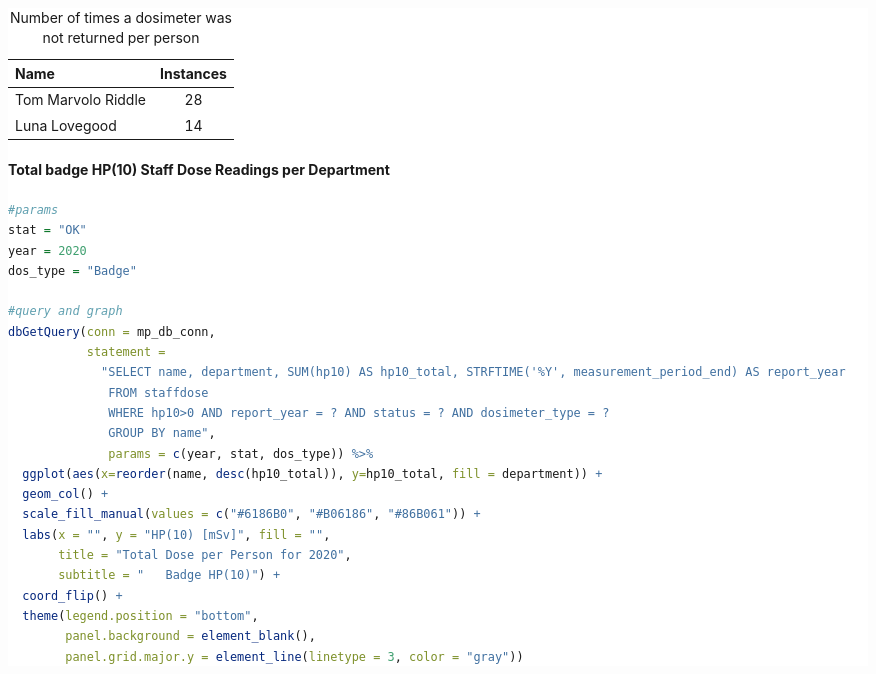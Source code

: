 <table class="table table-striped table-hover" style="margin-left: auto; margin-right: auto;">
<caption>Number of times a dosimeter was not returned per person</caption>
 <thead>
  <tr>
   <th style="text-align:left;"> Name </th>
   <th style="text-align:center;"> Instances </th>
  </tr>
 </thead>
<tbody>
  <tr>
   <td style="text-align:left;"> Tom Marvolo Riddle </td>
   <td style="text-align:center;"> 28 </td>
  </tr>
  <tr>
   <td style="text-align:left;"> Luna Lovegood </td>
   <td style="text-align:center;"> 14 </td>
  </tr>
</tbody>
</table>

#### Total badge HP(10) Staff Dose Readings per Department

```r
#params
stat = "OK"
year = 2020
dos_type = "Badge"

#query and graph
dbGetQuery(conn = mp_db_conn,
           statement = 
             "SELECT name, department, SUM(hp10) AS hp10_total, STRFTIME('%Y', measurement_period_end) AS report_year
              FROM staffdose
              WHERE hp10>0 AND report_year = ? AND status = ? AND dosimeter_type = ?
              GROUP BY name",
              params = c(year, stat, dos_type)) %>% 
  ggplot(aes(x=reorder(name, desc(hp10_total)), y=hp10_total, fill = department)) +
  geom_col() +
  scale_fill_manual(values = c("#6186B0", "#B06186", "#86B061")) +
  labs(x = "", y = "HP(10) [mSv]", fill = "",
       title = "Total Dose per Person for 2020",
       subtitle = "   Badge HP(10)") +
  coord_flip() +
  theme(legend.position = "bottom",
        panel.background = element_blank(),
        panel.grid.major.y = element_line(linetype = 3, color = "gray"))
```
